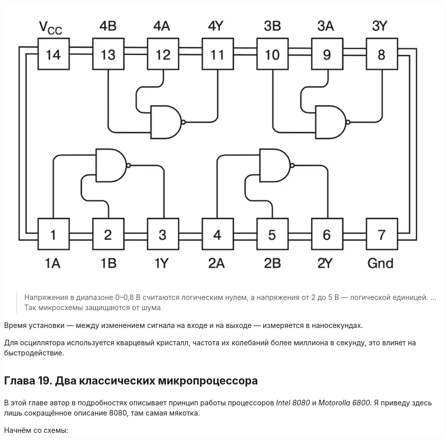 ![Vcc — питающее напряжение, Gnd — земля](./scheme-integral.webp)

> Напряжения в диапазоне 0–0,8 В считаются логическим нулем, а напряжения от 2 до 5 В — логической единицей. …Так микросхемы защищаются от шума

Время установки — между изменением сигнала на входе и на выходе — измеряется в наносекундах.

Для осциллятора используется кварцевый кристалл, частота их колебаний более миллиона в секунду, это влияет на быстродействие.

## Глава 19. Два классических микропроцессора

В этой главе автор в подробностях описывает принцип работы процессоров _Intel 8080_ и _Motorolla 6800_. Я приведу здесь лишь сокращённое описание 8080, там самая мякотка.

Начнём со схемы:

